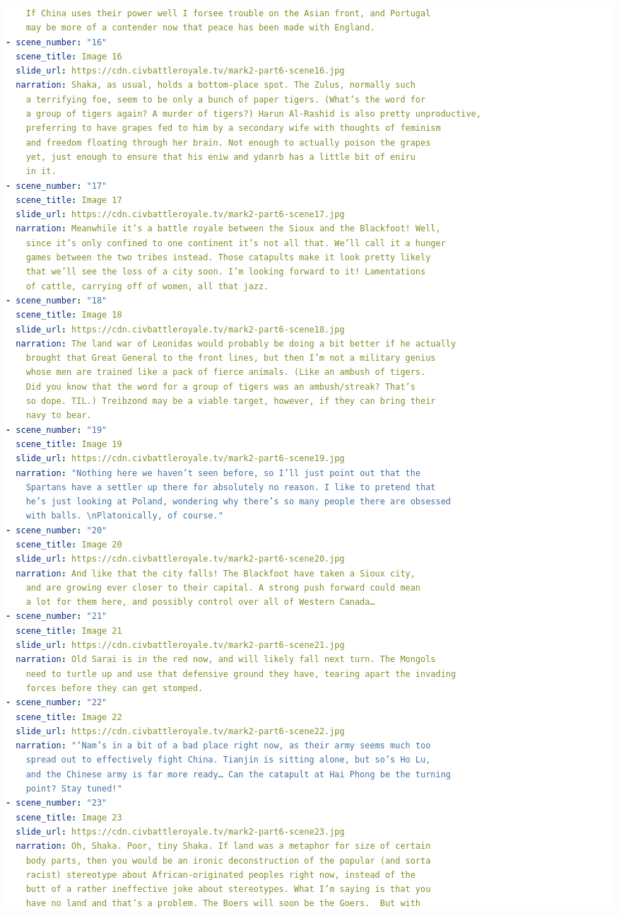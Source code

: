 ```yaml
    If China uses their power well I forsee trouble on the Asian front, and Portugal
    may be more of a contender now that peace has been made with England.
- scene_number: "16"
  scene_title: Image 16
  slide_url: https://cdn.civbattleroyale.tv/mark2-part6-scene16.jpg
  narration: Shaka, as usual, holds a bottom-place spot. The Zulus, normally such
    a terrifying foe, seem to be only a bunch of paper tigers. (What’s the word for
    a group of tigers again? A murder of tigers?) Harun Al-Rashid is also pretty unproductive,
    preferring to have grapes fed to him by a secondary wife with thoughts of feminism
    and freedom floating through her brain. Not enough to actually poison the grapes
    yet, just enough to ensure that his eniw and ydanrb has a little bit of eniru
    in it.
- scene_number: "17"
  scene_title: Image 17
  slide_url: https://cdn.civbattleroyale.tv/mark2-part6-scene17.jpg
  narration: Meanwhile it’s a battle royale between the Sioux and the Blackfoot! Well,
    since it’s only confined to one continent it’s not all that. We’ll call it a hunger
    games between the two tribes instead. Those catapults make it look pretty likely
    that we’ll see the loss of a city soon. I’m looking forward to it! Lamentations
    of cattle, carrying off of women, all that jazz.
- scene_number: "18"
  scene_title: Image 18
  slide_url: https://cdn.civbattleroyale.tv/mark2-part6-scene18.jpg
  narration: The land war of Leonidas would probably be doing a bit better if he actually
    brought that Great General to the front lines, but then I’m not a military genius
    whose men are trained like a pack of fierce animals. (Like an ambush of tigers.
    Did you know that the word for a group of tigers was an ambush/streak? That’s
    so dope. TIL.) Treibzond may be a viable target, however, if they can bring their
    navy to bear.
- scene_number: "19"
  scene_title: Image 19
  slide_url: https://cdn.civbattleroyale.tv/mark2-part6-scene19.jpg
  narration: "Nothing here we haven’t seen before, so I’ll just point out that the
    Spartans have a settler up there for absolutely no reason. I like to pretend that
    he’s just looking at Poland, wondering why there’s so many people there are obsessed
    with balls. \nPlatonically, of course."
- scene_number: "20"
  scene_title: Image 20
  slide_url: https://cdn.civbattleroyale.tv/mark2-part6-scene20.jpg
  narration: And like that the city falls! The Blackfoot have taken a Sioux city,
    and are growing ever closer to their capital. A strong push forward could mean
    a lot for them here, and possibly control over all of Western Canada…
- scene_number: "21"
  scene_title: Image 21
  slide_url: https://cdn.civbattleroyale.tv/mark2-part6-scene21.jpg
  narration: Old Sarai is in the red now, and will likely fall next turn. The Mongols
    need to turtle up and use that defensive ground they have, tearing apart the invading
    forces before they can get stomped.
- scene_number: "22"
  scene_title: Image 22
  slide_url: https://cdn.civbattleroyale.tv/mark2-part6-scene22.jpg
  narration: "‘Nam’s in a bit of a bad place right now, as their army seems much too
    spread out to effectively fight China. Tianjin is sitting alone, but so’s Ho Lu,
    and the Chinese army is far more ready… Can the catapult at Hai Phong be the turning
    point? Stay tuned!"
- scene_number: "23"
  scene_title: Image 23
  slide_url: https://cdn.civbattleroyale.tv/mark2-part6-scene23.jpg
  narration: Oh, Shaka. Poor, tiny Shaka. If land was a metaphor for size of certain
    body parts, then you would be an ironic deconstruction of the popular (and sorta
    racist) stereotype about African-originated peoples right now, instead of the
    butt of a rather ineffective joke about stereotypes. What I’m saying is that you
    have no land and that’s a problem. The Boers will soon be the Goers.  But with
```